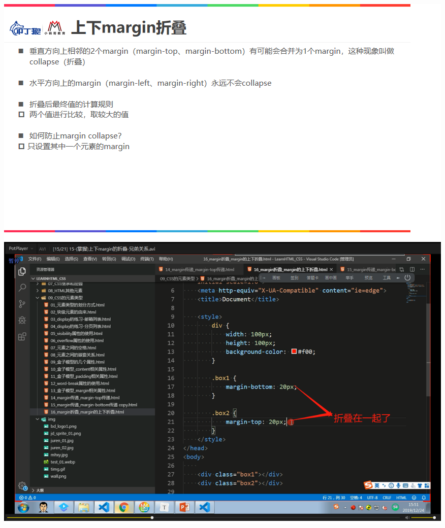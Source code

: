 ![1585834310687](HTML元素的补充笔记.assets/1585834310687.png)

![1585880056022](HTML元素的补充笔记.assets/1585880056022.png)
